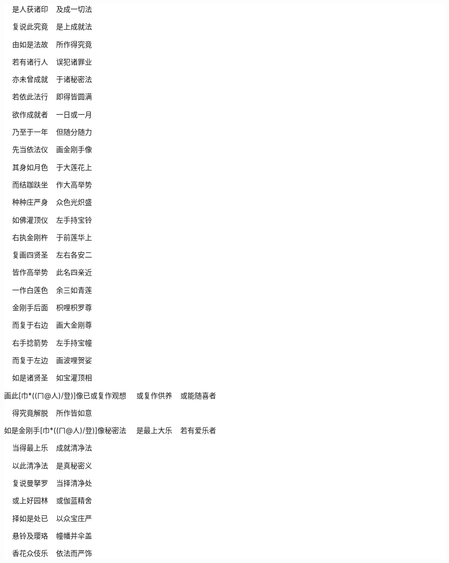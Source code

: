 &nbsp;&nbsp;&nbsp;&nbsp;是人获诸印&nbsp;&nbsp;&nbsp;&nbsp;及成一切法

&nbsp;&nbsp;&nbsp;&nbsp;复说此究竟&nbsp;&nbsp;&nbsp;&nbsp;是上成就法

&nbsp;&nbsp;&nbsp;&nbsp;由如是法故&nbsp;&nbsp;&nbsp;&nbsp;所作得究竟

&nbsp;&nbsp;&nbsp;&nbsp;若有诸行人&nbsp;&nbsp;&nbsp;&nbsp;误犯诸罪业

&nbsp;&nbsp;&nbsp;&nbsp;亦未曾成就&nbsp;&nbsp;&nbsp;&nbsp;于诸秘密法

&nbsp;&nbsp;&nbsp;&nbsp;若依此法行&nbsp;&nbsp;&nbsp;&nbsp;即得皆圆满

&nbsp;&nbsp;&nbsp;&nbsp;欲作成就者&nbsp;&nbsp;&nbsp;&nbsp;一日或一月

&nbsp;&nbsp;&nbsp;&nbsp;乃至于一年&nbsp;&nbsp;&nbsp;&nbsp;但随分随力

&nbsp;&nbsp;&nbsp;&nbsp;先当依法仪&nbsp;&nbsp;&nbsp;&nbsp;画金刚手像

&nbsp;&nbsp;&nbsp;&nbsp;其身如月色&nbsp;&nbsp;&nbsp;&nbsp;于大莲花上

&nbsp;&nbsp;&nbsp;&nbsp;而结跏趺坐&nbsp;&nbsp;&nbsp;&nbsp;作大高举势

&nbsp;&nbsp;&nbsp;&nbsp;种种庄严身&nbsp;&nbsp;&nbsp;&nbsp;众色光炽盛

&nbsp;&nbsp;&nbsp;&nbsp;如佛灌顶仪&nbsp;&nbsp;&nbsp;&nbsp;左手持宝铃

&nbsp;&nbsp;&nbsp;&nbsp;右执金刚杵&nbsp;&nbsp;&nbsp;&nbsp;于前莲华上

&nbsp;&nbsp;&nbsp;&nbsp;复画四贤圣&nbsp;&nbsp;&nbsp;&nbsp;左右各安二

&nbsp;&nbsp;&nbsp;&nbsp;皆作高举势&nbsp;&nbsp;&nbsp;&nbsp;此名四亲近

&nbsp;&nbsp;&nbsp;&nbsp;一作白莲色&nbsp;&nbsp;&nbsp;&nbsp;余三如青莲

&nbsp;&nbsp;&nbsp;&nbsp;金刚手后面&nbsp;&nbsp;&nbsp;&nbsp;枳哩枳罗尊

&nbsp;&nbsp;&nbsp;&nbsp;而复于右边&nbsp;&nbsp;&nbsp;&nbsp;画大金刚尊

&nbsp;&nbsp;&nbsp;&nbsp;右手捻箭势&nbsp;&nbsp;&nbsp;&nbsp;左手持宝幢

&nbsp;&nbsp;&nbsp;&nbsp;而复于左边&nbsp;&nbsp;&nbsp;&nbsp;画波哩贺娑

&nbsp;&nbsp;&nbsp;&nbsp;如是诸贤圣&nbsp;&nbsp;&nbsp;&nbsp;如宝灌顶相

画此[巾\*((ㄇ@人)/登)]像已或复作观想
&nbsp;&nbsp;&nbsp;&nbsp;或复作供养&nbsp;&nbsp;&nbsp;&nbsp;或能随喜者

&nbsp;&nbsp;&nbsp;&nbsp;得究竟解脱&nbsp;&nbsp;&nbsp;&nbsp;所作皆如意

如是金刚手[巾\*((ㄇ@人)/登)]像秘密法
&nbsp;&nbsp;&nbsp;&nbsp;是最上大乐&nbsp;&nbsp;&nbsp;&nbsp;若有爱乐者

&nbsp;&nbsp;&nbsp;&nbsp;当得最上乐&nbsp;&nbsp;&nbsp;&nbsp;成就清净法

&nbsp;&nbsp;&nbsp;&nbsp;以此清净法&nbsp;&nbsp;&nbsp;&nbsp;是真秘密义

&nbsp;&nbsp;&nbsp;&nbsp;复说曼拏罗&nbsp;&nbsp;&nbsp;&nbsp;当择清净处

&nbsp;&nbsp;&nbsp;&nbsp;或上好园林&nbsp;&nbsp;&nbsp;&nbsp;或伽蓝精舍

&nbsp;&nbsp;&nbsp;&nbsp;择如是处已&nbsp;&nbsp;&nbsp;&nbsp;以众宝庄严

&nbsp;&nbsp;&nbsp;&nbsp;悬铃及璎珞&nbsp;&nbsp;&nbsp;&nbsp;幢幡并伞盖

&nbsp;&nbsp;&nbsp;&nbsp;香花众伎乐&nbsp;&nbsp;&nbsp;&nbsp;依法而严饰
